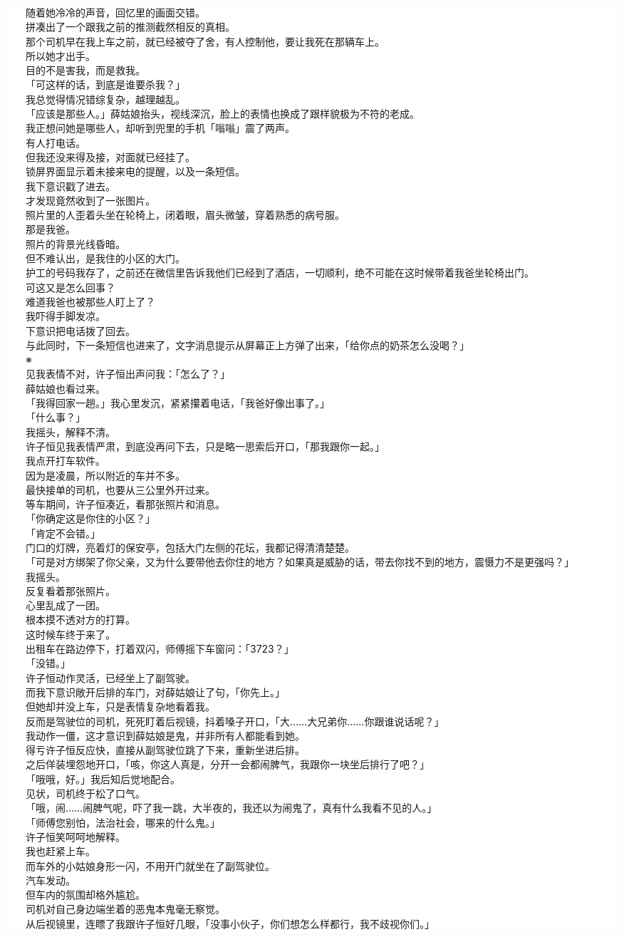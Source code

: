 &emsp;&emsp;随着她冷冷的声音，回忆里的画面交错。  
&emsp;&emsp;拼凑出了一个跟我之前的推测截然相反的真相。  
&emsp;&emsp;那个司机早在我上车之前，就已经被夺了舍，有人控制他，要让我死在那辆车上。  
&emsp;&emsp;所以她才出手。  
&emsp;&emsp;目的不是害我，而是救我。  
&emsp;&emsp;「可这样的话，到底是谁要杀我？」  
&emsp;&emsp;我总觉得情况错综复杂，越理越乱。  
&emsp;&emsp;「应该是那些人。」薛姑娘抬头，视线深沉，脸上的表情也换成了跟样貌极为不符的老成。  
&emsp;&emsp;我正想问她是哪些人，却听到兜里的手机「嗡嗡」震了两声。  
&emsp;&emsp;有人打电话。  
&emsp;&emsp;但我还没来得及接，对面就已经挂了。  
&emsp;&emsp;锁屏界面显示着未接来电的提醒，以及一条短信。  
&emsp;&emsp;我下意识戳了进去。  
&emsp;&emsp;才发现竟然收到了一张图片。  
&emsp;&emsp;照片里的人歪着头坐在轮椅上，闭着眼，眉头微皱，穿着熟悉的病号服。  
&emsp;&emsp;那是我爸。  
&emsp;&emsp;照片的背景光线昏暗。  
&emsp;&emsp;但不难认出，是我住的小区的大门。  
&emsp;&emsp;护工的号码我存了，之前还在微信里告诉我他们已经到了酒店，一切顺利，绝不可能在这时候带着我爸坐轮椅出门。  
&emsp;&emsp;可这又是怎么回事？  
&emsp;&emsp;难道我爸也被那些人盯上了？  
&emsp;&emsp;我吓得手脚发凉。  
&emsp;&emsp;下意识把电话拨了回去。  
&emsp;&emsp;与此同时，下一条短信也进来了，文字消息提示从屏幕正上方弹了出来，「给你点的奶茶怎么没喝？」  
&emsp;&emsp;※  
&emsp;&emsp;见我表情不对，许子恒出声问我：「怎么了？」  
&emsp;&emsp;薛姑娘也看过来。  
&emsp;&emsp;「我得回家一趟。」我心里发沉，紧紧攥着电话，「我爸好像出事了。」  
&emsp;&emsp;「什么事？」  
&emsp;&emsp;我摇头，解释不清。  
&emsp;&emsp;许子恒见我表情严肃，到底没再问下去，只是略一思索后开口，「那我跟你一起。」  
&emsp;&emsp;我点开打车软件。  
&emsp;&emsp;因为是凌晨，所以附近的车并不多。  
&emsp;&emsp;最快接单的司机，也要从三公里外开过来。  
&emsp;&emsp;等车期间，许子恒凑近，看那张照片和消息。  
&emsp;&emsp;「你确定这是你住的小区？」  
&emsp;&emsp;「肯定不会错。」  
&emsp;&emsp;门口的灯牌，亮着灯的保安亭，包括大门左侧的花坛，我都记得清清楚楚。  
&emsp;&emsp;「可是对方绑架了你父亲，又为什么要带他去你住的地方？如果真是威胁的话，带去你找不到的地方，震慑力不是更强吗？」  
&emsp;&emsp;我摇头。  
&emsp;&emsp;反复看着那张照片。  
&emsp;&emsp;心里乱成了一团。  
&emsp;&emsp;根本摸不透对方的打算。  
&emsp;&emsp;这时候车终于来了。  
&emsp;&emsp;出租车在路边停下，打着双闪，师傅摇下车窗问：「3723？」  
&emsp;&emsp;「没错。」  
&emsp;&emsp;许子恒动作灵活，已经坐上了副驾驶。  
&emsp;&emsp;而我下意识敞开后排的车门，对薛姑娘让了句，「你先上。」  
&emsp;&emsp;但她却并没上车，只是表情复杂地看着我。  
&emsp;&emsp;反而是驾驶位的司机，死死盯着后视镜，抖着嗓子开口，「大……大兄弟你……你跟谁说话呢？」  
&emsp;&emsp;我动作一僵，这才意识到薛姑娘是鬼，并非所有人都能看到她。  
&emsp;&emsp;得亏许子恒反应快，直接从副驾驶位跳了下来，重新坐进后排。  
&emsp;&emsp;之后佯装埋怨地开口，「咳，你这人真是，分开一会都闹脾气，我跟你一块坐后排行了吧？」  
&emsp;&emsp;「哦哦，好。」我后知后觉地配合。  
&emsp;&emsp;见状，司机终于松了口气。  
&emsp;&emsp;「哦，闹……闹脾气呢，吓了我一跳，大半夜的，我还以为闹鬼了，真有什么我看不见的人。」  
&emsp;&emsp;「师傅您别怕，法治社会，哪来的什么鬼。」  
&emsp;&emsp;许子恒笑呵呵地解释。  
&emsp;&emsp;我也赶紧上车。  
&emsp;&emsp;而车外的小姑娘身形一闪，不用开门就坐在了副驾驶位。  
&emsp;&emsp;汽车发动。  
&emsp;&emsp;但车内的氛围却格外尴尬。  
&emsp;&emsp;司机对自己身边端坐着的恶鬼本鬼毫无察觉。  
&emsp;&emsp;从后视镜里，连瞟了我跟许子恒好几眼，「没事小伙子，你们想怎么样都行，我不歧视你们。」  